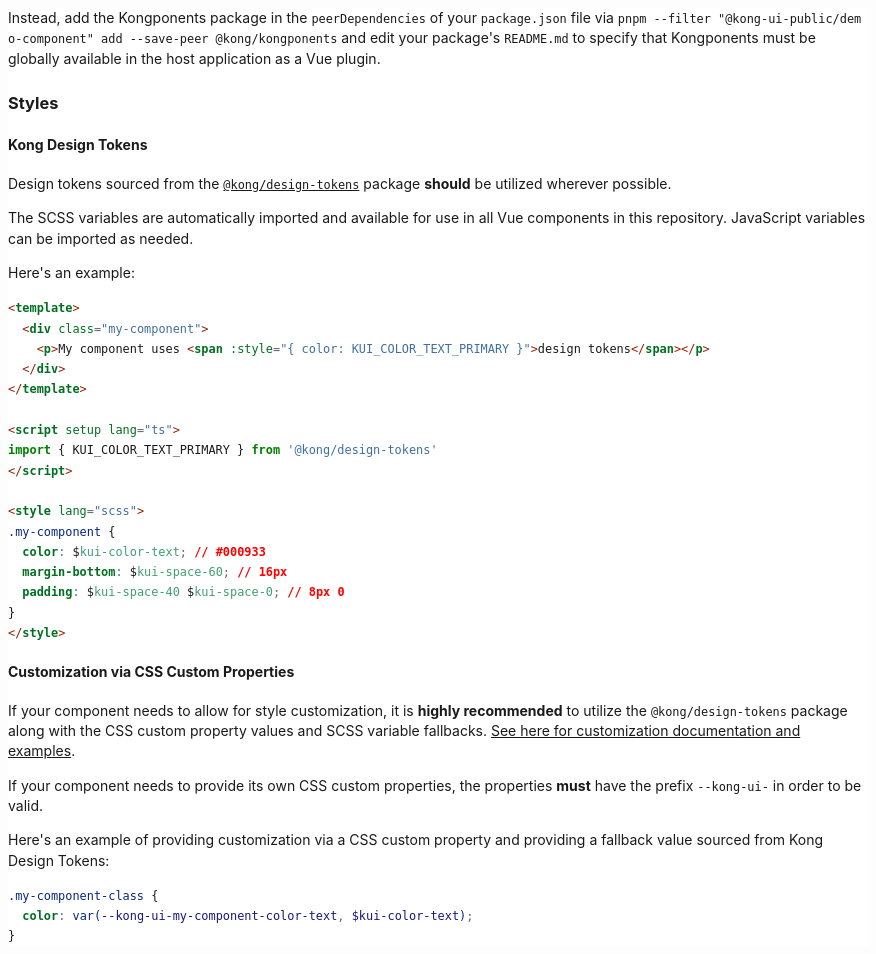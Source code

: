 Instead, add the Kongponents package in the `peerDependencies` of your `package.json` file via `pnpm --filter "@kong-ui-public/demo-component" add --save-peer @kong/kongponents` and edit your package's `README.md` to specify that Kongponents must be globally available in the host application as a Vue plugin.

### Styles

#### Kong Design Tokens

Design tokens sourced from the [`@kong/design-tokens`](https://github.com/Kong/design-tokens) package **should** be utilized wherever possible.

The SCSS variables are automatically imported and available for use in all Vue components in this repository. JavaScript variables can be imported as needed.

Here's an example:

```html
<template>
  <div class="my-component">
    <p>My component uses <span :style="{ color: KUI_COLOR_TEXT_PRIMARY }">design tokens</span></p>
  </div>
</template>

<script setup lang="ts">
import { KUI_COLOR_TEXT_PRIMARY } from '@kong/design-tokens'
</script>

<style lang="scss">
.my-component {
  color: $kui-color-text; // #000933
  margin-bottom: $kui-space-60; // 16px
  padding: $kui-space-40 $kui-space-0; // 8px 0
}
</style>
```

#### Customization via CSS Custom Properties

If your component needs to allow for style customization, it is **highly recommended** to utilize the `@kong/design-tokens` package along with the CSS custom property values and SCSS variable fallbacks. [See here for customization documentation and examples](https://github.com/Kong/design-tokens#component-example).

If your component needs to provide its own CSS custom properties, the properties **must** have the prefix `--kong-ui-` in order to be valid.

Here's an example of providing customization via a CSS custom property and providing a fallback value sourced from Kong Design Tokens:

```scss
.my-component-class {
  color: var(--kong-ui-my-component-color-text, $kui-color-text);
}
```
